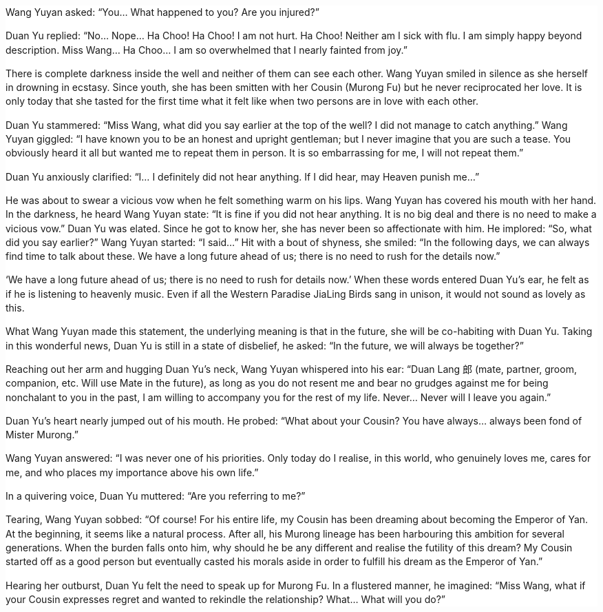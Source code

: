 Wang Yuyan asked: “You… What happened to you? Are you injured?”

Duan Yu replied: “No… Nope… Ha Choo! Ha Choo! I am not hurt. Ha Choo! Neither am I sick with flu. I am simply happy beyond description. Miss Wang… Ha Choo… I am so overwhelmed that I nearly fainted from joy.”

There is complete darkness inside the well and neither of them can see each other. Wang Yuyan smiled in silence as she herself in drowning in ecstasy. Since youth, she has been smitten with her Cousin (Murong Fu) but he never reciprocated her love. It is only today that she tasted for the first time what it felt like when two persons are in love with each other.

Duan Yu stammered: “Miss Wang, what did you say earlier at the top of the well? I did not manage to catch anything.” Wang Yuyan giggled: “I have known you to be an honest and upright gentleman; but I never imagine that you are such a tease. You obviously heard it all but wanted me to repeat them in person. It is so embarrassing for me, I will not repeat them.”

Duan Yu anxiously clarified: “I… I definitely did not hear anything. If I did hear, may Heaven punish me…”

He was about to swear a vicious vow when he felt something warm on his lips. Wang Yuyan has covered his mouth with her hand. In the darkness, he heard Wang Yuyan state: “It is fine if you did not hear anything. It is no big deal and there is no need to make a vicious vow.” Duan Yu was elated. Since he got to know her, she has never been so affectionate with him. He implored: “So, what did you say earlier?” Wang Yuyan started: “I said…” Hit with a bout of shyness, she smiled: “In the following days, we can always find time to talk about these. We have a long future ahead of us; there is no need to rush for the details now.”

‘We have a long future ahead of us; there is no need to rush for details now.’ When these words entered Duan Yu’s ear, he felt as if he is listening to heavenly music. Even if all the Western Paradise JiaLing Birds sang in unison, it would not sound as lovely as this.

What Wang Yuyan made this statement, the underlying meaning is that in the future, she will be co-habiting with Duan Yu. Taking in this wonderful news, Duan Yu is still in a state of disbelief, he asked: “In the future, we will always be together?”

Reaching out her arm and hugging Duan Yu’s neck, Wang Yuyan whispered into his ear: “Duan Lang 郎 (mate, partner, groom, companion, etc. Will use Mate in the future), as long as you do not resent me and bear no grudges against me for being nonchalant to you in the past, I am willing to accompany you for the rest of my life. Never… Never will I leave you again.”

Duan Yu’s heart nearly jumped out of his mouth. He probed: “What about your Cousin? You have always… always been fond of Mister Murong.”

Wang Yuyan answered: “I was never one of his priorities. Only today do I realise, in this world, who genuinely loves me, cares for me, and who places my importance above his own life.”

In a quivering voice, Duan Yu muttered: “Are you referring to me?”

Tearing, Wang Yuyan sobbed: “Of course! For his entire life, my Cousin has been dreaming about becoming the Emperor of Yan. At the beginning, it seems like a natural process. After all, his Murong lineage has been harbouring this ambition for several generations. When the burden falls onto him, why should he be any different and realise the futility of this dream? My Cousin started off as a good person but eventually casted his morals aside in order to fulfill his dream as the Emperor of Yan.”

Hearing her outburst, Duan Yu felt the need to speak up for Murong Fu. In a flustered manner, he imagined: “Miss Wang, what if your Cousin expresses regret and wanted to rekindle the relationship? What… What will you do?”
